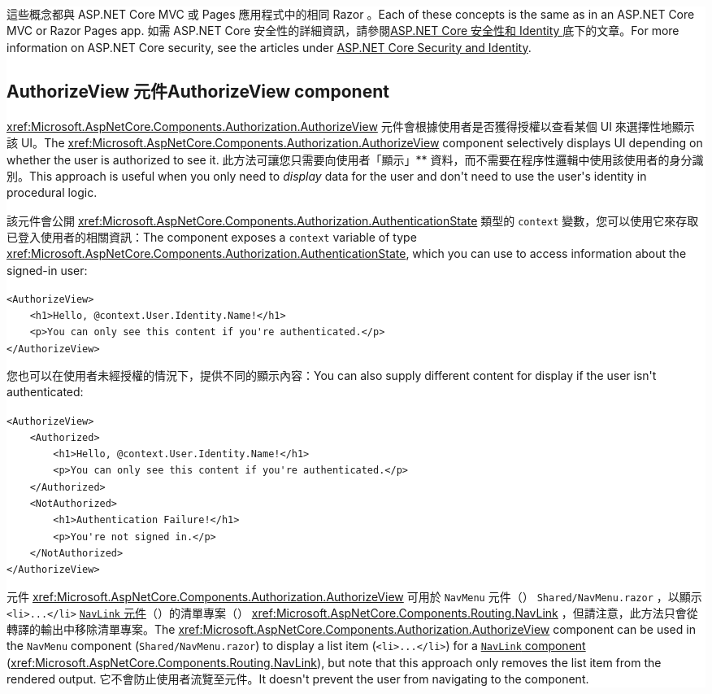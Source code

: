 <span data-ttu-id="9e51e-160">這些概念都與 ASP.NET Core MVC 或 Pages 應用程式中的相同 Razor 。</span><span class="sxs-lookup"><span data-stu-id="9e51e-160">Each of these concepts is the same as in an ASP.NET Core MVC or Razor Pages app.</span></span> <span data-ttu-id="9e51e-161">如需 ASP.NET Core 安全性的詳細資訊，請參閱[ASP.NET Core 安全性和 Identity ](xref:security/index)底下的文章。</span><span class="sxs-lookup"><span data-stu-id="9e51e-161">For more information on ASP.NET Core security, see the articles under [ASP.NET Core Security and Identity](xref:security/index).</span></span>

## <a name="authorizeview-component"></a><span data-ttu-id="9e51e-162">AuthorizeView 元件</span><span class="sxs-lookup"><span data-stu-id="9e51e-162">AuthorizeView component</span></span>

<span data-ttu-id="9e51e-163"><xref:Microsoft.AspNetCore.Components.Authorization.AuthorizeView> 元件會根據使用者是否獲得授權以查看某個 UI 來選擇性地顯示該 UI。</span><span class="sxs-lookup"><span data-stu-id="9e51e-163">The <xref:Microsoft.AspNetCore.Components.Authorization.AuthorizeView> component selectively displays UI depending on whether the user is authorized to see it.</span></span> <span data-ttu-id="9e51e-164">此方法可讓您只需要向使用者「顯示」\*\* 資料，而不需要在程序性邏輯中使用該使用者的身分識別。</span><span class="sxs-lookup"><span data-stu-id="9e51e-164">This approach is useful when you only need to *display* data for the user and don't need to use the user's identity in procedural logic.</span></span>

<span data-ttu-id="9e51e-165">該元件會公開 <xref:Microsoft.AspNetCore.Components.Authorization.AuthenticationState> 類型的 `context` 變數，您可以使用它來存取已登入使用者的相關資訊：</span><span class="sxs-lookup"><span data-stu-id="9e51e-165">The component exposes a `context` variable of type <xref:Microsoft.AspNetCore.Components.Authorization.AuthenticationState>, which you can use to access information about the signed-in user:</span></span>

```razor
<AuthorizeView>
    <h1>Hello, @context.User.Identity.Name!</h1>
    <p>You can only see this content if you're authenticated.</p>
</AuthorizeView>
```

<span data-ttu-id="9e51e-166">您也可以在使用者未經授權的情況下，提供不同的顯示內容：</span><span class="sxs-lookup"><span data-stu-id="9e51e-166">You can also supply different content for display if the user isn't authenticated:</span></span>

```razor
<AuthorizeView>
    <Authorized>
        <h1>Hello, @context.User.Identity.Name!</h1>
        <p>You can only see this content if you're authenticated.</p>
    </Authorized>
    <NotAuthorized>
        <h1>Authentication Failure!</h1>
        <p>You're not signed in.</p>
    </NotAuthorized>
</AuthorizeView>
```

<span data-ttu-id="9e51e-167">元件 <xref:Microsoft.AspNetCore.Components.Authorization.AuthorizeView> 可用於 `NavMenu` 元件（） `Shared/NavMenu.razor` ，以顯示 `<li>...</li>` [ `NavLink` 元件](xref:blazor/fundamentals/routing#navlink-component)（）的清單專案（） <xref:Microsoft.AspNetCore.Components.Routing.NavLink> ，但請注意，此方法只會從轉譯的輸出中移除清單專案。</span><span class="sxs-lookup"><span data-stu-id="9e51e-167">The <xref:Microsoft.AspNetCore.Components.Authorization.AuthorizeView> component can be used in the `NavMenu` component (`Shared/NavMenu.razor`) to display a list item (`<li>...</li>`) for a [`NavLink` component](xref:blazor/fundamentals/routing#navlink-component) (<xref:Microsoft.AspNetCore.Components.Routing.NavLink>), but note that this approach only removes the list item from the rendered output.</span></span> <span data-ttu-id="9e51e-168">它不會防止使用者流覽至元件。</span><span class="sxs-lookup"><span data-stu-id="9e51e-168">It doesn't prevent the user from navigating to the component.</span></span>
